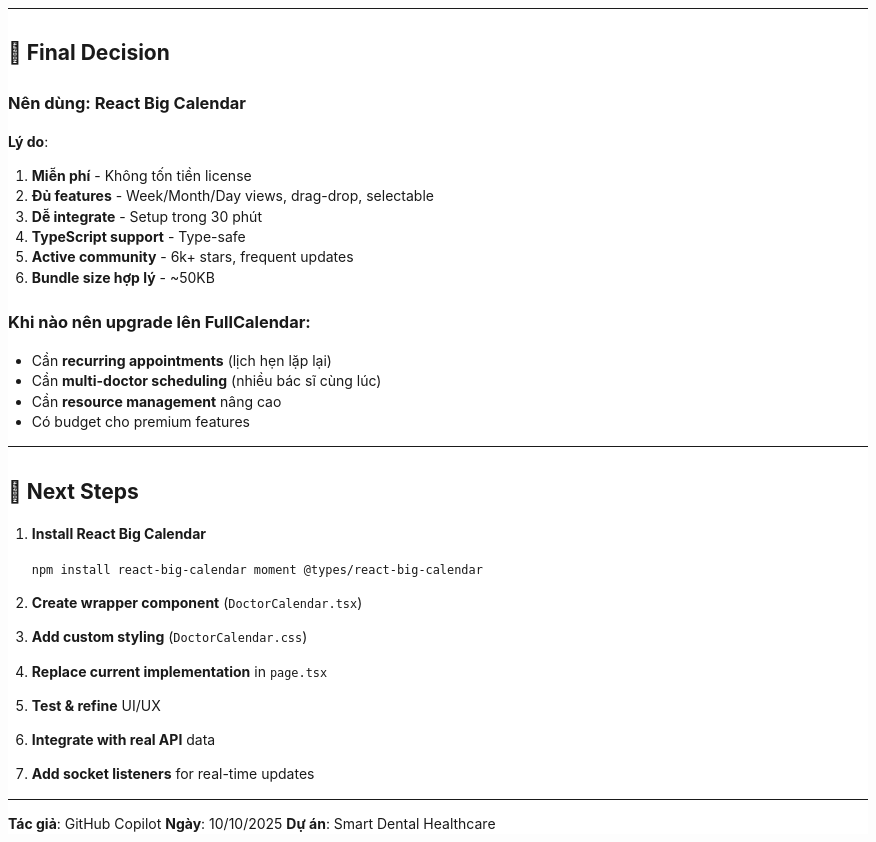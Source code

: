 
---

## 🎯 Final Decision

### Nên dùng: **React Big Calendar**

**Lý do**:

1. **Miễn phí** - Không tốn tiền license
2. **Đủ features** - Week/Month/Day views, drag-drop, selectable
3. **Dễ integrate** - Setup trong 30 phút
4. **TypeScript support** - Type-safe
5. **Active community** - 6k+ stars, frequent updates
6. **Bundle size hợp lý** - ~50KB

### Khi nào nên upgrade lên FullCalendar:

- Cần **recurring appointments** (lịch hẹn lặp lại)
- Cần **multi-doctor scheduling** (nhiều bác sĩ cùng lúc)
- Cần **resource management** nâng cao
- Có budget cho premium features

---

## 🚀 Next Steps

1. **Install React Big Calendar**

   ```bash
   npm install react-big-calendar moment @types/react-big-calendar
   ```

2. **Create wrapper component** (`DoctorCalendar.tsx`)

3. **Add custom styling** (`DoctorCalendar.css`)

4. **Replace current implementation** in `page.tsx`

5. **Test & refine** UI/UX

6. **Integrate with real API** data

7. **Add socket listeners** for real-time updates

---

**Tác giả**: GitHub Copilot
**Ngày**: 10/10/2025
**Dự án**: Smart Dental Healthcare
